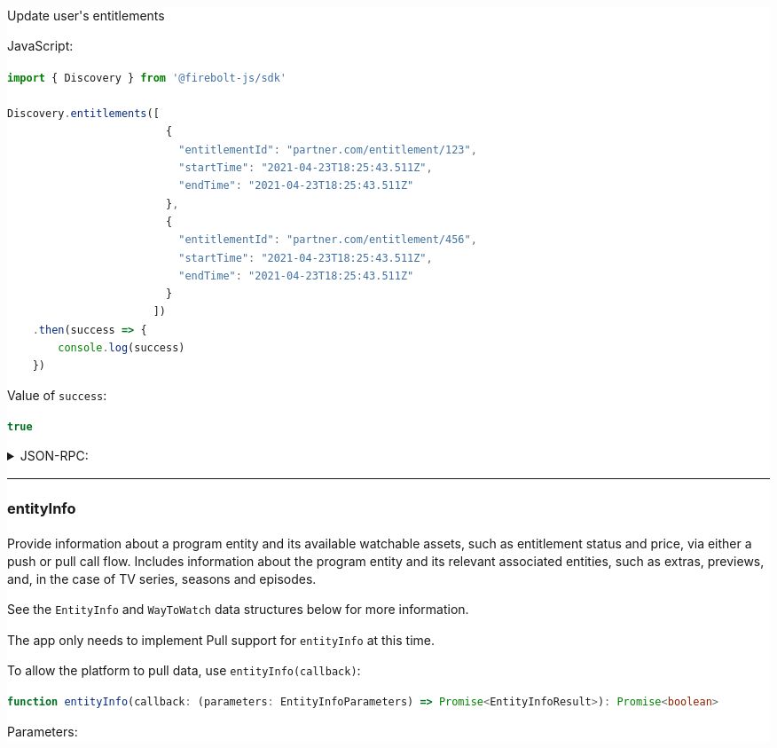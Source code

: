 Update user's entitlements

JavaScript:

```javascript
import { Discovery } from '@firebolt-js/sdk'

Discovery.entitlements([
                         {
                           "entitlementId": "partner.com/entitlement/123",
                           "startTime": "2021-04-23T18:25:43.511Z",
                           "endTime": "2021-04-23T18:25:43.511Z"
                         },
                         {
                           "entitlementId": "partner.com/entitlement/456",
                           "startTime": "2021-04-23T18:25:43.511Z",
                           "endTime": "2021-04-23T18:25:43.511Z"
                         }
                       ])
    .then(success => {
        console.log(success)
    })
```
Value of `success`:

```javascript
true
```


<details><summary>JSON-RPC:</summary></details>




---

### entityInfo
Provide information about a program entity and its available watchable assets, such as entitlement status and price, via either a push or pull call flow. Includes information about the program entity and its relevant associated entities, such as extras, previews, and, in the case of TV series, seasons and episodes.

See the `EntityInfo` and `WayToWatch` data structures below for more information.

The app only needs to implement Pull support for `entityInfo` at this time.



To allow the platform to pull data, use `entityInfo(callback)`:


```typescript
function entityInfo(callback: (parameters: EntityInfoParameters) => Promise<EntityInfoResult>): Promise<boolean>
```



Parameters: 
